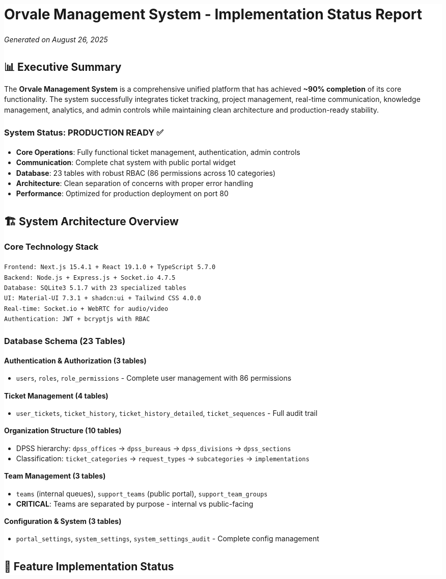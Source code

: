 # Orvale Management System - Implementation Status Report

*Generated on August 26, 2025*

## 📊 Executive Summary

The **Orvale Management System** is a comprehensive unified platform that has achieved **~90% completion** of its core functionality. The system successfully integrates ticket tracking, project management, real-time communication, knowledge management, analytics, and admin controls while maintaining clean architecture and production-ready stability.

### System Status: **PRODUCTION READY** ✅

- **Core Operations**: Fully functional ticket management, authentication, admin controls
- **Communication**: Complete chat system with public portal widget
- **Database**: 23 tables with robust RBAC (86 permissions across 10 categories)
- **Architecture**: Clean separation of concerns with proper error handling
- **Performance**: Optimized for production deployment on port 80

## 🏗️ System Architecture Overview

### Core Technology Stack
```
Frontend: Next.js 15.4.1 + React 19.1.0 + TypeScript 5.7.0
Backend: Node.js + Express.js + Socket.io 4.7.5
Database: SQLite3 5.1.7 with 23 specialized tables
UI: Material-UI 7.3.1 + shadcn:ui + Tailwind CSS 4.0.0
Real-time: Socket.io + WebRTC for audio/video
Authentication: JWT + bcryptjs with RBAC
```

### Database Schema (23 Tables)
**Authentication & Authorization (3 tables)**
- `users`, `roles`, `role_permissions` - Complete user management with 86 permissions

**Ticket Management (4 tables)**  
- `user_tickets`, `ticket_history`, `ticket_history_detailed`, `ticket_sequences` - Full audit trail

**Organization Structure (10 tables)**
- DPSS hierarchy: `dpss_offices` → `dpss_bureaus` → `dpss_divisions` → `dpss_sections`
- Classification: `ticket_categories` → `request_types` → `subcategories` → `implementations`

**Team Management (3 tables)**
- `teams` (internal queues), `support_teams` (public portal), `support_team_groups`
- **CRITICAL**: Teams are separated by purpose - internal vs public-facing

**Configuration & System (3 tables)**
- `portal_settings`, `system_settings`, `system_settings_audit` - Complete config management

## 🎯 Feature Implementation Status
